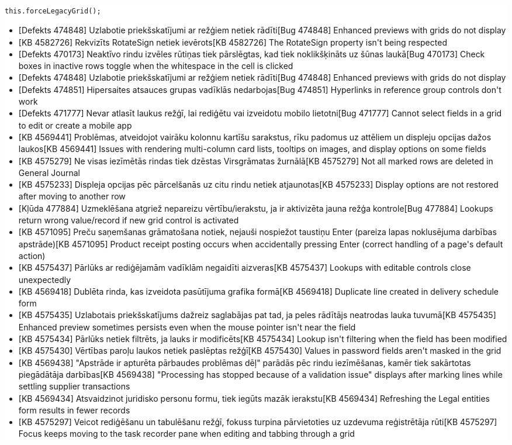 ```this.forceLegacyGrid();```
-  <span data-ttu-id="10bf7-308">[Defekts 474848] Uzlabotie priekšskatījumi ar režģiem netiek rādīti</span><span class="sxs-lookup"><span data-stu-id="10bf7-308">[Bug 474848] Enhanced previews with grids do not display</span></span>
-  <span data-ttu-id="10bf7-309">[KB 4582726] Rekvizīts RotateSign netiek ievērots</span><span class="sxs-lookup"><span data-stu-id="10bf7-309">[KB 4582726] The RotateSign property isn't being respected</span></span>  
-  <span data-ttu-id="10bf7-310">[Defekts 470173] Neaktīvo rindu izvēles rūtiņas tiek pārslēgtas, kad tiek noklikšķināts uz šūnas laukā</span><span class="sxs-lookup"><span data-stu-id="10bf7-310">[Bug 470173] Check boxes in inactive rows toggle when the whitespace in the cell is clicked</span></span>
-  <span data-ttu-id="10bf7-311">[Defekts 474848] Uzlabotie priekšskatījumi ar režģiem netiek rādīti</span><span class="sxs-lookup"><span data-stu-id="10bf7-311">[Bug 474848] Enhanced previews with grids do not display</span></span>
-  <span data-ttu-id="10bf7-312">[Defekts 474851] Hipersaites atsauces grupas vadīklās nedarbojas</span><span class="sxs-lookup"><span data-stu-id="10bf7-312">[Bug 474851] Hyperlinks in reference group controls don't work</span></span> 
-  <span data-ttu-id="10bf7-313">[Defekts 471777] Nevar atlasīt laukus režģī, lai rediģētu vai izveidotu mobilo lietotni</span><span class="sxs-lookup"><span data-stu-id="10bf7-313">[Bug 471777] Cannot select fields in a grid to edit or create a mobile app</span></span>
-  <span data-ttu-id="10bf7-314">[KB 4569441] Problēmas, atveidojot vairāku kolonnu kartīšu sarakstus, rīku padomus uz attēliem un displeju opcijas dažos laukos</span><span class="sxs-lookup"><span data-stu-id="10bf7-314">[KB 4569441] Issues with rendering multi-column card lists, tooltips on images, and display options on some fields</span></span>
-  <span data-ttu-id="10bf7-315">[KB 4575279] Ne visas iezīmētās rindas tiek dzēstas Virsgrāmatas žurnālā</span><span class="sxs-lookup"><span data-stu-id="10bf7-315">[KB 4575279] Not all marked rows are deleted in General Journal</span></span>
-  <span data-ttu-id="10bf7-316">[KB 4575233] Displeja opcijas pēc pārcelšanās uz citu rindu netiek atjaunotas</span><span class="sxs-lookup"><span data-stu-id="10bf7-316">[KB 4575233] Display options are not restored after moving to another row</span></span>
-  <span data-ttu-id="10bf7-317">[Kļūda 477884] Uzmeklēšana atgriež nepareizu vērtību/ierakstu, ja ir aktivizēta jauna režģa kontrole</span><span class="sxs-lookup"><span data-stu-id="10bf7-317">[Bug 477884] Lookups return wrong value/record if new grid control is activated</span></span>
-  <span data-ttu-id="10bf7-318">[KB 4571095] Preču saņemšanas grāmatošana notiek, nejauši nospiežot taustiņu Enter (pareiza lapas noklusējuma darbības apstrāde)</span><span class="sxs-lookup"><span data-stu-id="10bf7-318">[KB 4571095] Product receipt posting occurs when accidentally pressing Enter (correct handling of a page's default action)</span></span>
-  <span data-ttu-id="10bf7-319">[KB 4575437] Pārlūks ar rediģējamām vadīklām negaidīti aizveras</span><span class="sxs-lookup"><span data-stu-id="10bf7-319">[KB 4575437] Lookups with editable controls close unexpectedly</span></span>
-  <span data-ttu-id="10bf7-320">[KB 4569418] Dublēta rinda, kas izveidota pasūtījuma grafika formā</span><span class="sxs-lookup"><span data-stu-id="10bf7-320">[KB 4569418] Duplicate line created in delivery schedule form</span></span>
-  <span data-ttu-id="10bf7-321">[KB 4575435] Uzlabotais priekšskatījums dažreiz saglabājas pat tad, ja peles rādītājs neatrodas lauka tuvumā</span><span class="sxs-lookup"><span data-stu-id="10bf7-321">[KB 4575435] Enhanced preview sometimes persists even when the mouse pointer isn't near the field</span></span>
-  <span data-ttu-id="10bf7-322">[KB 4575434] Pārlūks netiek filtrēts, ja lauks ir modificēts</span><span class="sxs-lookup"><span data-stu-id="10bf7-322">[KB 4575434] Lookup isn't filtering when the field has been modified</span></span>
-  <span data-ttu-id="10bf7-323">[KB 4575430] Vērtības paroļu laukos netiek paslēptas režģī</span><span class="sxs-lookup"><span data-stu-id="10bf7-323">[KB 4575430] Values in password fields aren't masked in the grid</span></span>
-  <span data-ttu-id="10bf7-324">[KB 4569438] "Apstrāde ir apturēta pārbaudes problēmas dēļ" parādās pēc rindu iezīmēšanas, kamēr tiek sakārtotas piegādātāja darbības</span><span class="sxs-lookup"><span data-stu-id="10bf7-324">[KB 4569438] "Processing has stopped because of a validation issue" displays after marking lines while settling supplier transactions</span></span>
-  <span data-ttu-id="10bf7-325">[KB 4569434] Atsvaidzinot juridisko personu formu, tiek iegūts mazāk ierakstu</span><span class="sxs-lookup"><span data-stu-id="10bf7-325">[KB 4569434] Refreshing the Legal entities form results in fewer records</span></span>
-  <span data-ttu-id="10bf7-326">[KB 4575297] Veicot rediģēšanu un tabulēšanu režģī, fokuss turpina pārvietoties uz uzdevuma reģistrētāja rūti</span><span class="sxs-lookup"><span data-stu-id="10bf7-326">[KB 4575297] Focus keeps moving to the task recorder pane when editing and tabbing through a grid</span></span>
 ```